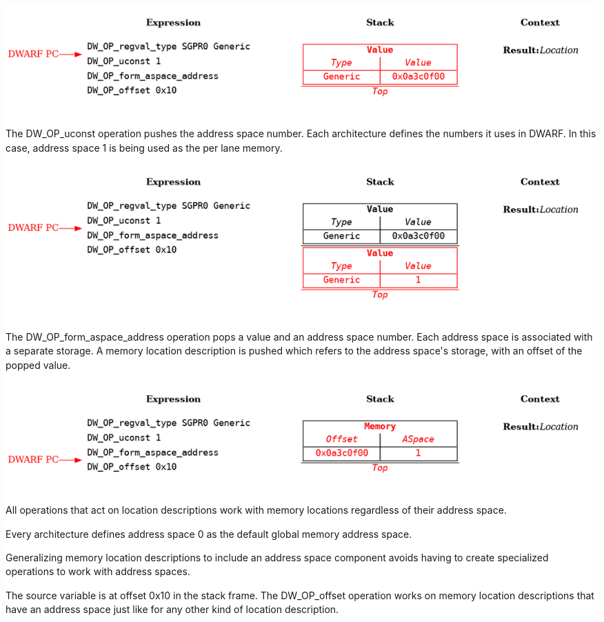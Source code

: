 ![Address Spaces Example: Step 2](images/09-extension-form-aspace.example.frame.2.png)

The DW_OP_uconst operation pushes the address space number. Each architecture
defines the numbers it uses in DWARF. In this case, address space 1 is being
used as the per lane memory.

![Address Spaces Example: Step 3](images/09-extension-form-aspace.example.frame.3.png)

The DW_OP_form_aspace_address operation pops a value and an address space
number. Each address space is associated with a separate storage. A memory
location description is pushed which refers to the address space's storage, with
an offset of the popped value.

![Address Spaces Example: Step 4](images/09-extension-form-aspace.example.frame.4.png)

All operations that act on location descriptions work with memory locations
regardless of their address space.

Every architecture defines address space 0 as the default global memory address
space.

Generalizing memory location descriptions to include an address space component
avoids having to create specialized operations to work with address spaces.

The source variable is at offset 0x10 in the stack frame. The DW_OP_offset
operation works on memory location descriptions that have an address space just
like for any other kind of location description.
